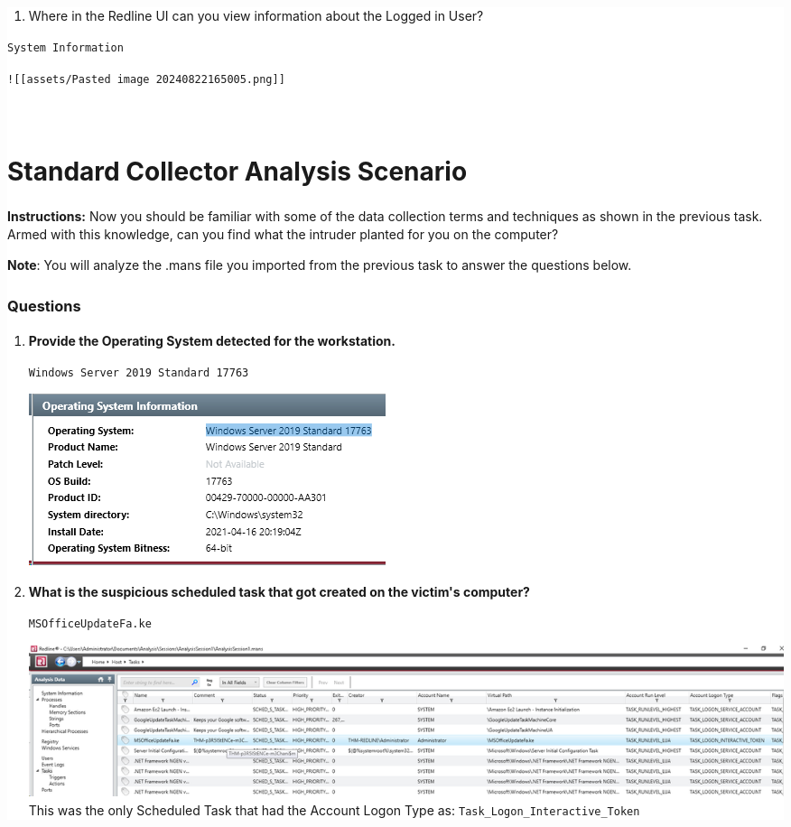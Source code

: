 
1. Where in the Redline UI can you view information about the Logged in User?
```plaintext
System Information
```
	![[assets/Pasted image 20240822165005.png]]
<br>

# Standard Collector Analysis Scenario
**Instructions:**
Now you should be familiar with some of the data collection terms and techniques as shown in the previous task. Armed with this knowledge, can you find what the intruder planted for you on the computer? 

**Note**: You will analyze the .mans file you imported from the previous task to answer the questions below.

### Questions
1. **Provide the Operating System detected for the workstation.**
   ```plaintext
   Windows Server 2019 Standard 17763
   ```
	![](assets/a16c9662e5f2b70e2940c1414af43524.png)

2. **What is the suspicious scheduled task that got created on the victim's computer?**
   ```plaintext
   MSOfficeUpdateFa.ke
   ```
	![](assets/c0b2f214d32bde61c2ccd98cf82833aa.png)
	This was the only Scheduled Task that had the Account Logon Type as: ```Task_Logon_Interactive_Token ```
